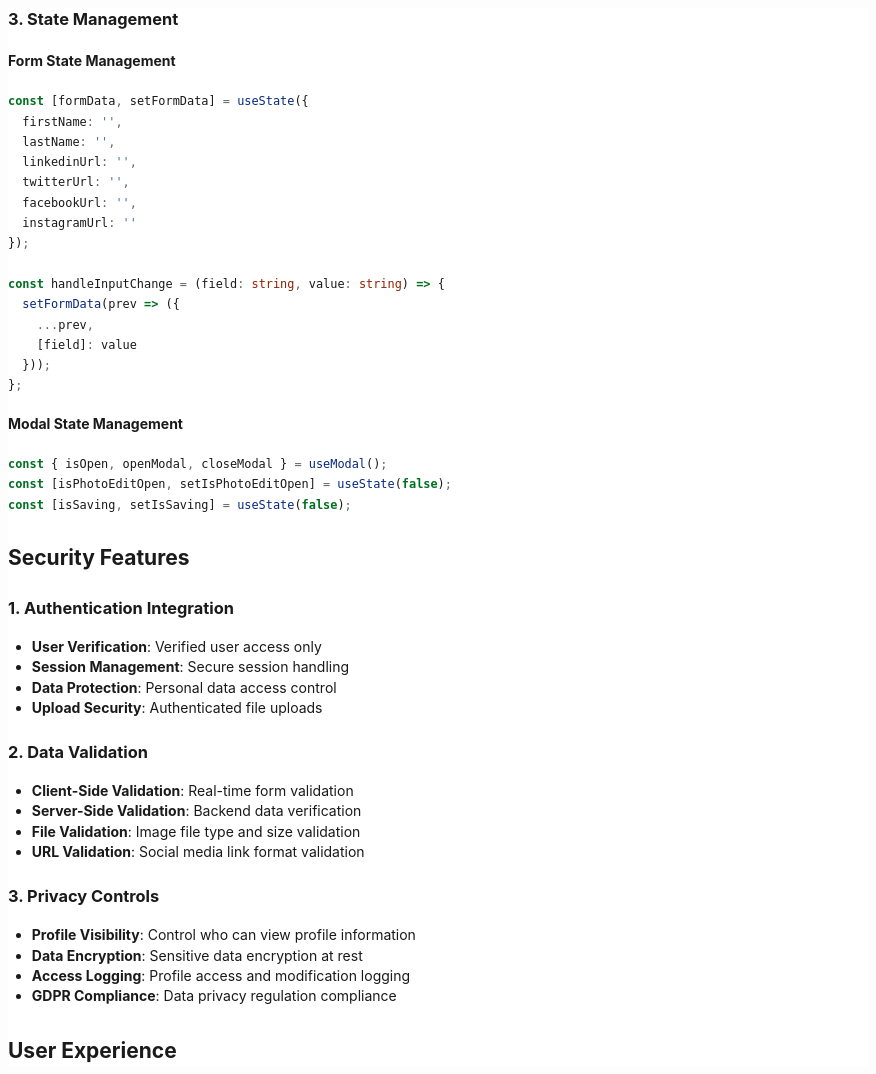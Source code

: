 ### 3. State Management

#### Form State Management
```typescript
const [formData, setFormData] = useState({
  firstName: '',
  lastName: '',
  linkedinUrl: '',
  twitterUrl: '',
  facebookUrl: '',
  instagramUrl: ''
});

const handleInputChange = (field: string, value: string) => {
  setFormData(prev => ({
    ...prev,
    [field]: value
  }));
};
```

#### Modal State Management
```typescript
const { isOpen, openModal, closeModal } = useModal();
const [isPhotoEditOpen, setIsPhotoEditOpen] = useState(false);
const [isSaving, setIsSaving] = useState(false);
```

## Security Features

### 1. Authentication Integration
- **User Verification**: Verified user access only
- **Session Management**: Secure session handling
- **Data Protection**: Personal data access control
- **Upload Security**: Authenticated file uploads

### 2. Data Validation
- **Client-Side Validation**: Real-time form validation
- **Server-Side Validation**: Backend data verification
- **File Validation**: Image file type and size validation
- **URL Validation**: Social media link format validation

### 3. Privacy Controls
- **Profile Visibility**: Control who can view profile information
- **Data Encryption**: Sensitive data encryption at rest
- **Access Logging**: Profile access and modification logging
- **GDPR Compliance**: Data privacy regulation compliance

## User Experience

